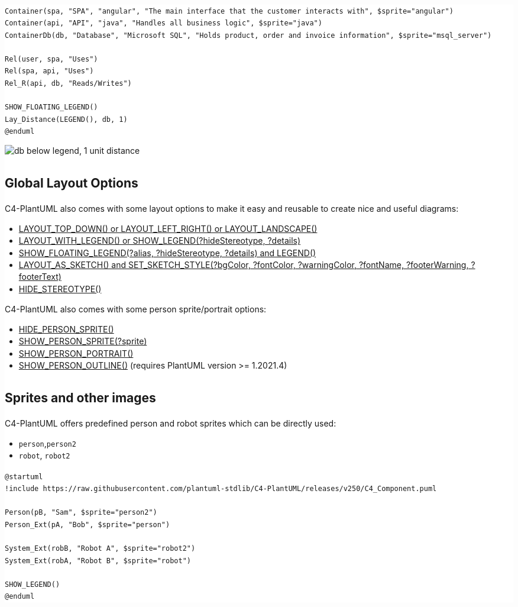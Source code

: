 ```plantuml
Container(spa, "SPA", "angular", "The main interface that the customer interacts with", $sprite="angular")
Container(api, "API", "java", "Handles all business logic", $sprite="java")
ContainerDb(db, "Database", "Microsoft SQL", "Holds product, order and invoice information", $sprite="msql_server")

Rel(user, spa, "Uses")
Rel(spa, api, "Uses")
Rel_R(api, db, "Reads/Writes")

SHOW_FLOATING_LEGEND()
Lay_Distance(LEGEND(), db, 1)
@enduml
```

![db below legend, 1 unit distance](https://www.plantuml.com/plantuml/png/hL5DRzf04BtxLsnG3o05t8_cKgbI4904YGyAf1ojmJl0LkjTTsSCwh_lB9Z4QbMfXvoyVZFpthmtzyGGk2fiScDSRYkDwi1SqfSq3N3gxGqVgcr567Bl61ttSb-afGKNPxh4sffjElZSNKJeUJf90re4GagF7-_UIoKRo20OXw5NHfdaHkDEVjLmz7qycCzM_w77LGawV7hLDLBjxgIZIsKmB6e546D8DHvZZLvK7kQpTNypMisdepSLEcDmGl85TkzUmxkwIi7jAmkrwR_BF-08_weLzDDcXE68VuuttAHnTwepNSZJktQ4RbLhK17BMg4bxmNwqgBY0x1oY5gLmUigPvBYkukdhwqpLQkJl9ogJIN8y6hHZnorbVXS7r0LqgACOmmxo6jg5ZolPIyr40rrafIRGbUcfXIKHeZxYt7aZx74xnCuRP4KMAlaIj98fApVcxn95xkRNCDjMszbUWWCMo2CJ5EJ1qz-nshrRNAczbRJDOPRvOEMbKLErZvwawDyTpuKmCQxfbZZAgAPBD7MUL-oUYOamIDy1gAj9fejBqxF2ouHDAMRI4oHRFKqtsGFatb_FPuzPfFHusWsR7UI2VpAXeOON8xjAtgX-D19xj5fkVvl "db below legend, 1 unit distance")

## Global Layout Options

C4-PlantUML also comes with some layout options to make it easy and reusable to create nice and useful diagrams:

- [LAYOUT_TOP_DOWN() or LAYOUT_LEFT_RIGHT() or LAYOUT_LANDSCAPE()](LayoutOptions.md#layout_top_down-or-layout_left_right-or-layout_landscape)
- [LAYOUT_WITH_LEGEND() or SHOW_LEGEND(?hideStereotype, ?details)](LayoutOptions.md#layout_with_legend-or-show_legend)
- [SHOW_FLOATING_LEGEND(?alias, ?hideStereotype, ?details) and LEGEND()](LayoutOptions.md#show_floating_legendalias-hidestereotype-and-legend)
- [LAYOUT_AS_SKETCH() and SET_SKETCH_STYLE(?bgColor, ?fontColor, ?warningColor, ?fontName, ?footerWarning, ?footerText)](LayoutOptions.md#layout_as_sketch)
- [HIDE_STEREOTYPE()](LayoutOptions.md#hide_stereotype)

C4-PlantUML also comes with some person sprite/portrait options:

- [HIDE_PERSON_SPRITE()](LayoutOptions.md#hide_person_sprite)
- [SHOW_PERSON_SPRITE(?sprite)](LayoutOptions.md#show_person_sprite)
- [SHOW_PERSON_PORTRAIT()](LayoutOptions.md#show_person_portrait)
- [SHOW_PERSON_OUTLINE()](LayoutOptions.md#show_person_outline) (requires PlantUML version >= 1.2021.4)

## Sprites and other images

C4-PlantUML offers predefined person and robot sprites which can be directly used:

- `person`,`person2`
- `robot`, `robot2`

```plantuml
@startuml
!include https://raw.githubusercontent.com/plantuml-stdlib/C4-PlantUML/releases/v250/C4_Component.puml

Person(pB, "Sam", $sprite="person2")
Person_Ext(pA, "Bob", $sprite="person")

System_Ext(robB, "Robot A", $sprite="robot2")
System_Ext(robA, "Robot B", $sprite="robot")

SHOW_LEGEND()
@enduml
```
